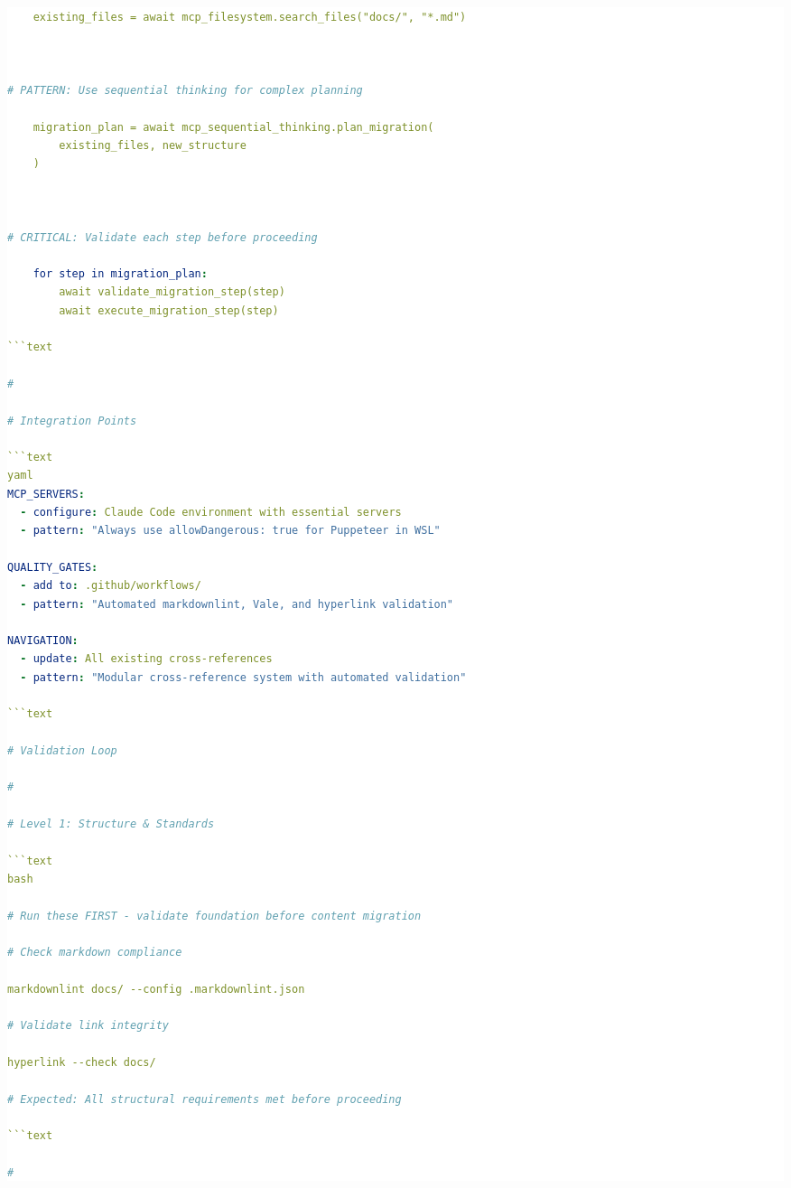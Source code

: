 ```yaml
    existing_files = await mcp_filesystem.search_files("docs/", "*.md")
    
    

# PATTERN: Use sequential thinking for complex planning

    migration_plan = await mcp_sequential_thinking.plan_migration(
        existing_files, new_structure
    )
    
    

# CRITICAL: Validate each step before proceeding

    for step in migration_plan:
        await validate_migration_step(step)
        await execute_migration_step(step)

```text

#

# Integration Points

```text
yaml
MCP_SERVERS:
  - configure: Claude Code environment with essential servers
  - pattern: "Always use allowDangerous: true for Puppeteer in WSL"
  
QUALITY_GATES:
  - add to: .github/workflows/
  - pattern: "Automated markdownlint, Vale, and hyperlink validation"
  
NAVIGATION:
  - update: All existing cross-references
  - pattern: "Modular cross-reference system with automated validation"

```text

# Validation Loop

#

# Level 1: Structure & Standards

```text
bash

# Run these FIRST - validate foundation before content migration

# Check markdown compliance

markdownlint docs/ --config .markdownlint.json

# Validate link integrity  

hyperlink --check docs/

# Expected: All structural requirements met before proceeding

```text

#
```